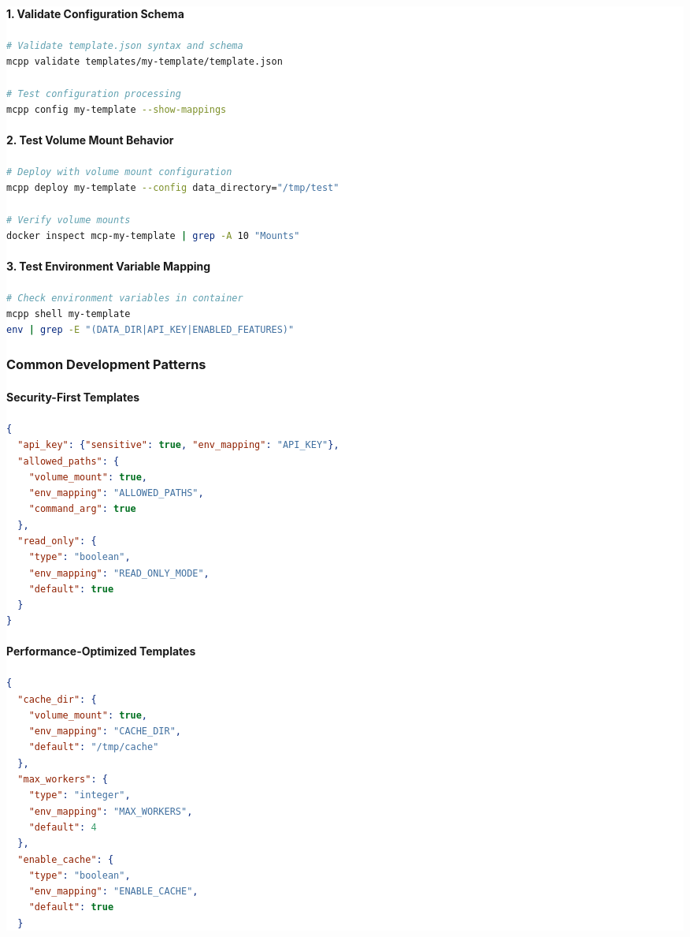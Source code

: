#### 1. Validate Configuration Schema

```bash
# Validate template.json syntax and schema
mcpp validate templates/my-template/template.json

# Test configuration processing
mcpp config my-template --show-mappings
```

#### 2. Test Volume Mount Behavior

```bash
# Deploy with volume mount configuration
mcpp deploy my-template --config data_directory="/tmp/test"

# Verify volume mounts
docker inspect mcp-my-template | grep -A 10 "Mounts"
```

#### 3. Test Environment Variable Mapping

```bash
# Check environment variables in container
mcpp shell my-template
env | grep -E "(DATA_DIR|API_KEY|ENABLED_FEATURES)"
```

### Common Development Patterns

#### Security-First Templates

```json
{
  "api_key": {"sensitive": true, "env_mapping": "API_KEY"},
  "allowed_paths": {
    "volume_mount": true,
    "env_mapping": "ALLOWED_PATHS",
    "command_arg": true
  },
  "read_only": {
    "type": "boolean",
    "env_mapping": "READ_ONLY_MODE",
    "default": true
  }
}
```

#### Performance-Optimized Templates

```json
{
  "cache_dir": {
    "volume_mount": true,
    "env_mapping": "CACHE_DIR",
    "default": "/tmp/cache"
  },
  "max_workers": {
    "type": "integer",
    "env_mapping": "MAX_WORKERS",
    "default": 4
  },
  "enable_cache": {
    "type": "boolean",
    "env_mapping": "ENABLE_CACHE",
    "default": true
  }
```